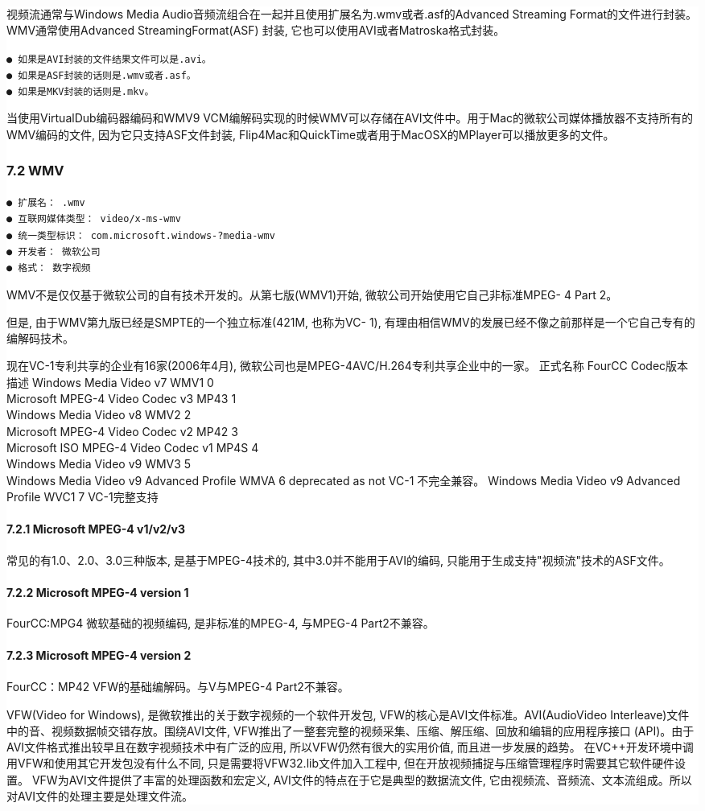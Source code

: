 视频流通常与Windows Media Audio音频流组合在一起并且使用扩展名为.wmv或者.asf的Advanced Streaming Format的文件进行封装。WMV通常使用Advanced StreamingFormat(ASF) 封装, 它也可以使用AVI或者Matroska格式封装。

    ● 如果是AVI封装的文件结果文件可以是.avi。
    ● 如果是ASF封装的话则是.wmv或者.asf。
    ● 如果是MKV封装的话则是.mkv。

当使用VirtualDub编码器编码和WMV9 VCM编解码实现的时候WMV可以存储在AVI文件中。用于Mac的微软公司媒体播放器不支持所有的WMV编码的文件, 因为它只支持ASF文件封装, Flip4Mac和QuickTime或者用于MacOSX的MPlayer可以播放更多的文件。

### 7.2 WMV

    ● 扩展名： .wmv
    ● 互联网媒体类型： video/x-ms-wmv
    ● 统一类型标识： com.microsoft.windows-?media-wmv
    ● 开发者： 微软公司
    ● 格式： 数字视频

WMV不是仅仅基于微软公司的自有技术开发的。从第七版(WMV1)开始, 微软公司开始使用它自己非标准MPEG- 4 Part 2。

但是, 由于WMV第九版已经是SMPTE的一个独立标准(421M, 也称为VC- 1), 有理由相信WMV的发展已经不像之前那样是一个它自己专有的编解码技术。

现在VC-1专利共享的企业有16家(2006年4月), 微软公司也是MPEG-4AVC/H.264专利共享企业中的一家。
正式名称     FourCC
Codec版本     描述 
Windows Media Video v7     WMV1     0      
Microsoft MPEG-4 Video Codec v3 
MP43     1      
Windows Media Video v8     WMV2     2      
Microsoft MPEG-4 Video Codec v2 
MP42     3      
Microsoft ISO MPEG-4 Video Codec v1     MP4S     4      
Windows Media Video v9     WMV3     5      
Windows Media Video v9 Advanced Profile     WMVA     6     deprecated as not VC-1 不完全兼容。 
Windows Media Video v9 Advanced Profile     WVC1     7     VC-1完整支持 

#### 7.2.1 Microsoft MPEG-4 v1/v2/v3

常见的有1.0、2.0、3.0三种版本, 是基于MPEG-4技术的, 其中3.0并不能用于AVI的编码, 只能用于生成支持"视频流"技术的ASF文件。

#### 7.2.2 Microsoft MPEG-4 version 1 
FourCC:MPG4
微软基础的视频编码, 是非标准的MPEG-4, 与MPEG-4 Part2不兼容。

#### 7.2.3 Microsoft MPEG-4 version 2 

FourCC：MP42
VFW的基础编解码。与V与MPEG-4 Part2不兼容。

VFW(Video for Windows), 是微软推出的关于数字视频的一个软件开发包, VFW的核心是AVI文件标准。AVI(AudioVideo Interleave)文件中的音、视频数据帧交错存放。围绕AVI文件, VFW推出了一整套完整的视频采集、压缩、解压缩、回放和编辑的应用程序接口 (API)。由于AVI文件格式推出较早且在数字视频技术中有广泛的应用, 所以VFW仍然有很大的实用价值, 而且进一步发展的趋势。
在VC++开发环境中调用VFW和使用其它开发包没有什么不同, 只是需要将VFW32.lib文件加入工程中, 但在开放视频捕捉与压缩管理程序时需要其它软件硬件设置。
VFW为AVI文件提供了丰富的处理函数和宏定义, AVI文件的特点在于它是典型的数据流文件, 它由视频流、音频流、文本流组成。所以对AVI文件的处理主要是处理文件流。

